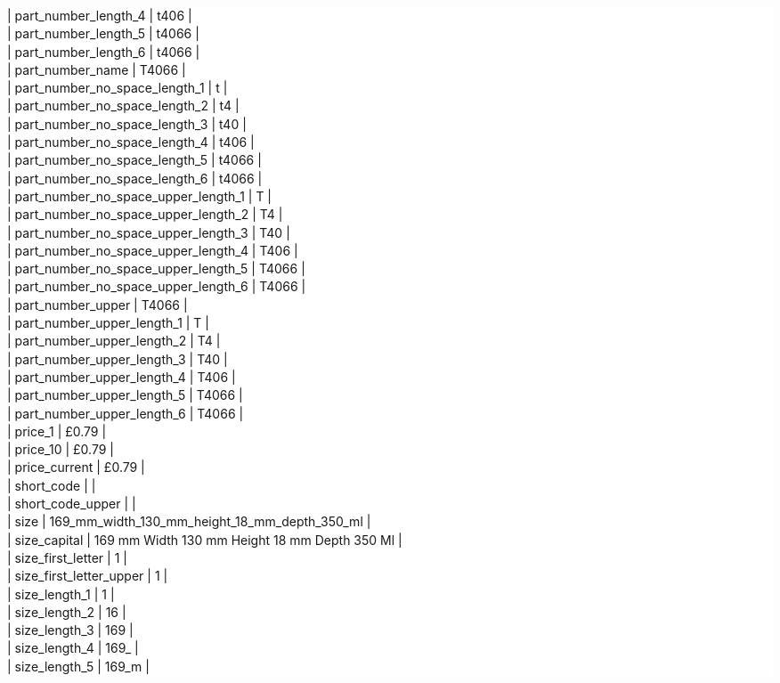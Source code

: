 | part_number_length_4 | t406 |  
| part_number_length_5 | t4066 |  
| part_number_length_6 | t4066 |  
| part_number_name | T4066 |  
| part_number_no_space_length_1 | t |  
| part_number_no_space_length_2 | t4 |  
| part_number_no_space_length_3 | t40 |  
| part_number_no_space_length_4 | t406 |  
| part_number_no_space_length_5 | t4066 |  
| part_number_no_space_length_6 | t4066 |  
| part_number_no_space_upper_length_1 | T |  
| part_number_no_space_upper_length_2 | T4 |  
| part_number_no_space_upper_length_3 | T40 |  
| part_number_no_space_upper_length_4 | T406 |  
| part_number_no_space_upper_length_5 | T4066 |  
| part_number_no_space_upper_length_6 | T4066 |  
| part_number_upper | T4066 |  
| part_number_upper_length_1 | T |  
| part_number_upper_length_2 | T4 |  
| part_number_upper_length_3 | T40 |  
| part_number_upper_length_4 | T406 |  
| part_number_upper_length_5 | T4066 |  
| part_number_upper_length_6 | T4066 |  
| price_1 | £0.79 |  
| price_10 | £0.79 |  
| price_current | £0.79 |  
| short_code |  |  
| short_code_upper |  |  
| size | 169_mm_width_130_mm_height_18_mm_depth_350_ml |  
| size_capital | 169 mm Width 130 mm Height 18 mm Depth 350 Ml |  
| size_first_letter | 1 |  
| size_first_letter_upper | 1 |  
| size_length_1 | 1 |  
| size_length_2 | 16 |  
| size_length_3 | 169 |  
| size_length_4 | 169_ |  
| size_length_5 | 169_m |  